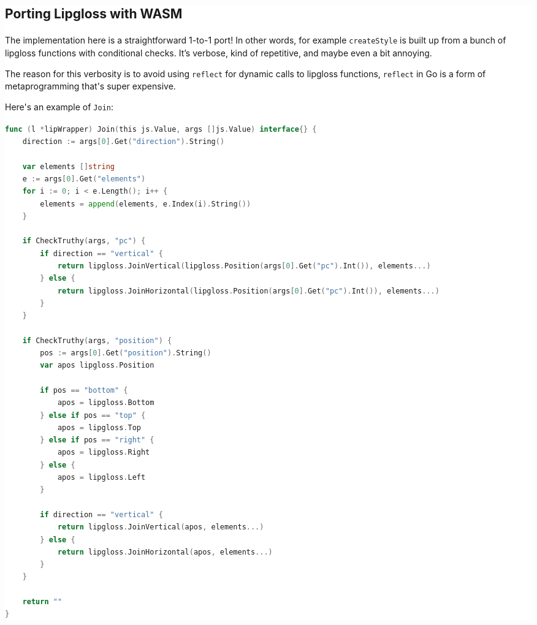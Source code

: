 ## Porting Lipgloss with WASM

The implementation here is a straightforward 1-to-1 port! In other words, for example `createStyle` is built up from a bunch of lipgloss functions with conditional checks. It’s verbose, kind of repetitive, and maybe even a bit annoying.

The reason for this verbosity is to avoid using `reflect` for dynamic calls to lipgloss functions, `reflect` in Go is a form of metaprogramming that's super expensive.

Here's an example of `Join`:

```go
func (l *lipWrapper) Join(this js.Value, args []js.Value) interface{} {
	direction := args[0].Get("direction").String()

	var elements []string
	e := args[0].Get("elements")
	for i := 0; i < e.Length(); i++ {
		elements = append(elements, e.Index(i).String())
	}

	if CheckTruthy(args, "pc") {
		if direction == "vertical" {
			return lipgloss.JoinVertical(lipgloss.Position(args[0].Get("pc").Int()), elements...)
		} else {
			return lipgloss.JoinHorizontal(lipgloss.Position(args[0].Get("pc").Int()), elements...)
		}
	}

	if CheckTruthy(args, "position") {
		pos := args[0].Get("position").String()
		var apos lipgloss.Position

		if pos == "bottom" {
			apos = lipgloss.Bottom
		} else if pos == "top" {
			apos = lipgloss.Top
		} else if pos == "right" {
			apos = lipgloss.Right
		} else {
			apos = lipgloss.Left
		}

		if direction == "vertical" {
			return lipgloss.JoinVertical(apos, elements...)
		} else {
			return lipgloss.JoinHorizontal(apos, elements...)
		}
	}

	return ""
}
```
